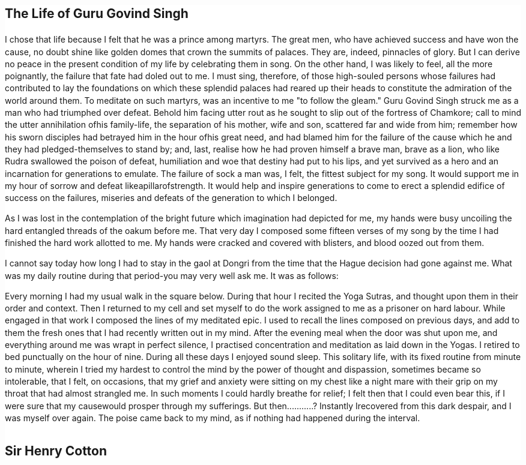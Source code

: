 ## The Life of Guru Govind Singh

I chose that life because I felt that he was a prince among martyrs. The great men, who have achieved success and have won the cause, no doubt shine like golden domes that crown the summits of palaces. They are, indeed, pinnacles of glory. But I can derive no peace in the present condition of my life by celebrating them in song. On the other hand, I was likely to feel, all the more poignantly, the failure that fate had doled out to me. I must sing, therefore, of those high-souled persons whose failures had contributed to lay the foundations on which these splendid palaces had reared up their heads to constitute the admiration of the world around them. To meditate on such martyrs, was an incentive to me "to follow the gleam." Guru Govind Singh struck me as a man who had triumphed over defeat. Behold him facing utter rout as he sought to slip out of the fortress of Chamkore; call to mind the utter annihilation ofhis family-life, the separation of his mother, wife and son, scattered far and wide from him; remember how his sworn disciples had betrayed him in the hour ofhis great need, and had blamed him for the failure of the cause which he and they had pledged-themselves to stand by; and, last, realise how he had proven himself a brave man, brave as a lion, who like Rudra swallowed the poison of defeat, humiliation and woe that destiny had put to his lips, and yet survived as a hero and an incarnation for generations to emulate. The failure of sock a man was, I felt, the fittest subject for my song. It would support me in my hour of sorrow and defeat likeapillarofstrength. It would help and inspire generations to come to erect a splendid edifice of success on the failures, miseries and defeats of the generation to which I belonged.

As I was lost in the contemplation of the bright future which imagination had depicted for me, my hands were busy uncoiling the hard entangled threads of the oakum before me. That very day I composed some fifteen verses of my song by the time I had finished the hard work allotted to me. My hands were cracked and covered with blisters, and blood oozed out from them.

I cannot say today how long I had to stay in the gaol at Dongri from the time that the Hague decision had gone against me. What was my daily routine during that period-you may very well ask me. It was as follows:

Every morning I had my usual walk in the square below. During that hour I recited the Yoga Sutras, and thought upon them in their order and context. Then I returned to my cell and set myself to do the work assigned to me as a prisoner on hard labour. While engaged in that work I composed the lines of my meditated epic. I used to recall the lines composed on previous days, and add to them the fresh ones that I had recently written out in my mind. After the evening meal when the door was shut upon me, and everything around me was wrapt in perfect silence, I practised concentration and meditation as laid down in the Yogas. I retired to bed punctually on the hour of nine. During all these days I enjoyed sound sleep. This solitary life, with its fixed routine from minute to minute, wherein I tried my hardest to control the mind by the power of thought and dispassion, sometimes became so intolerable, that I felt, on occasions, that my grief and anxiety were sitting on my chest like a night mare with their grip on my throat that had almost strangled me. In such moments I could hardly breathe for relief; I felt then that I could even bear this, if I were sure that my causewould prosper through my sufferings. But then...........? Instantly Irecovered from this dark despair, and I was myself over again. The poise came back to my mind, as if nothing had happened during the interval.

## Sir Henry Cotton
